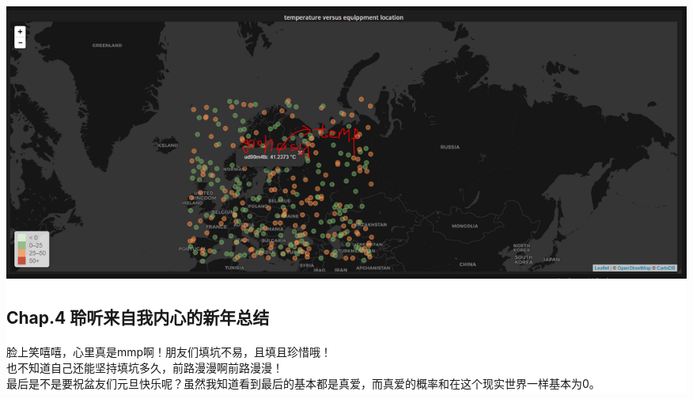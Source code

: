 ![demo3](https://github.com/icesuperbravo/Blogs/blob/master/Grafana/12PNG.PNG?raw=true)


## Chap.4 聆听来自我内心的新年总结
脸上笑嘻嘻，心里真是mmp啊！朋友们填坑不易，且填且珍惜哦！  
也不知道自己还能坚持填坑多久，前路漫漫啊前路漫漫！  
最后是不是要祝盆友们元旦快乐呢？虽然我知道看到最后的基本都是真爱，而真爱的概率和在这个现实世界一样基本为0。  


